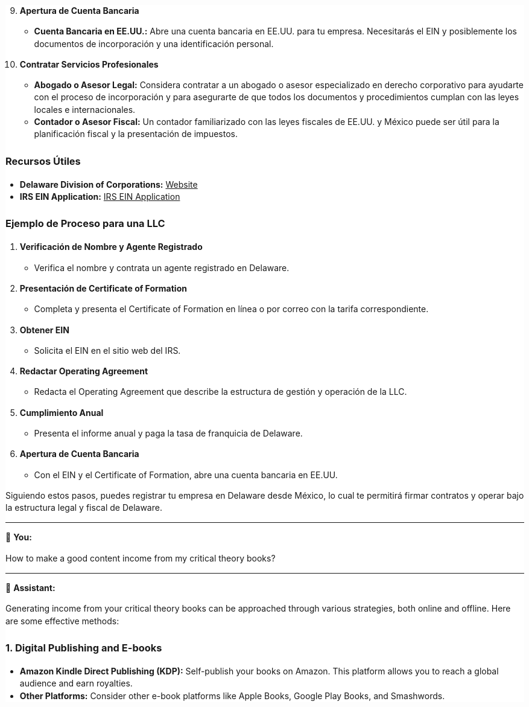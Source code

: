 9. **Apertura de Cuenta Bancaria**
   - **Cuenta Bancaria en EE.UU.:** Abre una cuenta bancaria en EE.UU. para tu empresa. Necesitarás el EIN y posiblemente los documentos de incorporación y una identificación personal.

10. **Contratar Servicios Profesionales**
    - **Abogado o Asesor Legal:** Considera contratar a un abogado o asesor especializado en derecho corporativo para ayudarte con el proceso de incorporación y para asegurarte de que todos los documentos y procedimientos cumplan con las leyes locales e internacionales.
    - **Contador o Asesor Fiscal:** Un contador familiarizado con las leyes fiscales de EE.UU. y México puede ser útil para la planificación fiscal y la presentación de impuestos.

### Recursos Útiles

- **Delaware Division of Corporations:** [Website](https://corp.delaware.gov/)
- **IRS EIN Application:** [IRS EIN Application](https://www.irs.gov/businesses/small-businesses-self-employed/apply-for-an-employer-identification-number-ein-online)

### Ejemplo de Proceso para una LLC

1. **Verificación de Nombre y Agente Registrado**
   - Verifica el nombre y contrata un agente registrado en Delaware.

2. **Presentación de Certificate of Formation**
   - Completa y presenta el Certificate of Formation en línea o por correo con la tarifa correspondiente.

3. **Obtener EIN**
   - Solicita el EIN en el sitio web del IRS.

4. **Redactar Operating Agreement**
   - Redacta el Operating Agreement que describe la estructura de gestión y operación de la LLC.

5. **Cumplimiento Anual**
   - Presenta el informe anual y paga la tasa de franquicia de Delaware.

6. **Apertura de Cuenta Bancaria**
   - Con el EIN y el Certificate of Formation, abre una cuenta bancaria en EE.UU.

Siguiendo estos pasos, puedes registrar tu empresa en Delaware desde México, lo cual te permitirá firmar contratos y operar bajo la estructura legal y fiscal de Delaware.

---

🙋 **You:**

How to make a good content income from my critical theory books?

---

🤖 **Assistant:**

Generating income from your critical theory books can be approached through various strategies, both online and offline. Here are some effective methods:

### 1. **Digital Publishing and E-books**

- **Amazon Kindle Direct Publishing (KDP):** Self-publish your books on Amazon. This platform allows you to reach a global audience and earn royalties.
- **Other Platforms:** Consider other e-book platforms like Apple Books, Google Play Books, and Smashwords.
